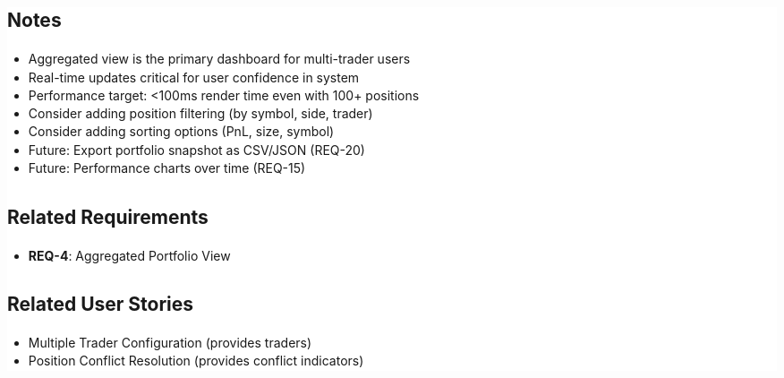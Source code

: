 ## Notes

- Aggregated view is the primary dashboard for multi-trader users
- Real-time updates critical for user confidence in system
- Performance target: <100ms render time even with 100+ positions
- Consider adding position filtering (by symbol, side, trader)
- Consider adding sorting options (PnL, size, symbol)
- Future: Export portfolio snapshot as CSV/JSON (REQ-20)
- Future: Performance charts over time (REQ-15)

## Related Requirements

- **REQ-4**: Aggregated Portfolio View

## Related User Stories

- Multiple Trader Configuration (provides traders)
- Position Conflict Resolution (provides conflict indicators)
